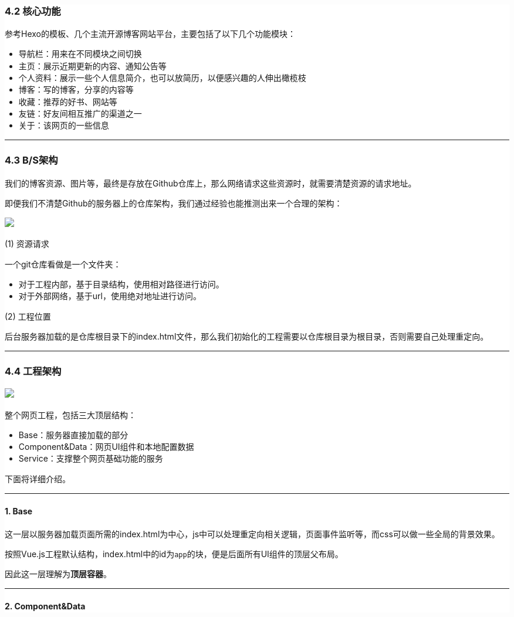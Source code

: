 ### 4.2 核心功能

参考Hexo的模板、几个主流开源博客网站平台，主要包括了以下几个功能模块：

- 导航栏：用来在不同模块之间切换
- 主页：展示近期更新的内容、通知公告等
- 个人资料：展示一些个人信息简介，也可以放简历，以便感兴趣的人伸出橄榄枝
- 博客：写的博客，分享的内容等
- 收藏：推荐的好书、网站等
- 友链：好友间相互推广的渠道之一
- 关于：该网页的一些信息

---
### 4.3 B/S架构

我们的博客资源、图片等，最终是存放在Github仓库上，那么网络请求这些资源时，就需要清楚资源的请求地址。

即便我们不清楚Github的服务器上的仓库架构，我们通过经验也能推测出来一个合理的架构：

![](static/blog/image/GP_BS_Structure.png)

(1) 资源请求

一个git仓库看做是一个文件夹：

- 对于工程内部，基于目录结构，使用相对路径进行访问。
- 对于外部网络，基于url，使用绝对地址进行访问。

(2) 工程位置

后台服务器加载的是仓库根目录下的index.html文件，那么我们初始化的工程需要以仓库根目录为根目录，否则需要自己处理重定向。

---
### 4.4 工程架构

![](static/blog/image/GP_Project_Structure.png)

整个网页工程，包括三大顶层结构：
- Base：服务器直接加载的部分
- Component&Data：网页UI组件和本地配置数据
- Service：支撑整个网页基础功能的服务

下面将详细介绍。

---
#### 1. Base

这一层以服务器加载页面所需的index.html为中心，js中可以处理重定向相关逻辑，页面事件监听等，而css可以做一些全局的背景效果。

按照Vue.js工程默认结构，index.html中的id为`app`的块，便是后面所有UI组件的顶层父布局。

因此这一层理解为**顶层容器**。

---
#### 2. Component&Data
